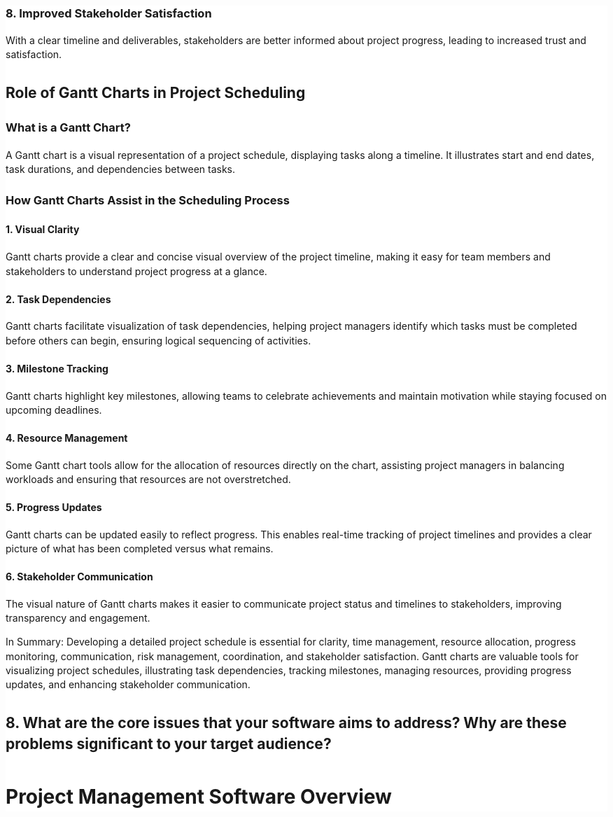 ### 8. Improved Stakeholder Satisfaction
With a clear timeline and deliverables, stakeholders are better informed about project progress, leading to increased trust and satisfaction.


## Role of Gantt Charts in Project Scheduling

### What is a Gantt Chart?
A Gantt chart is a visual representation of a project schedule, displaying tasks along a timeline. It illustrates start and end dates, task durations, and dependencies between tasks.

### How Gantt Charts Assist in the Scheduling Process

#### 1. Visual Clarity
Gantt charts provide a clear and concise visual overview of the project timeline, making it easy for team members and stakeholders to understand project progress at a glance.

#### 2. Task Dependencies
Gantt charts facilitate visualization of task dependencies, helping project managers identify which tasks must be completed before others can begin, ensuring logical sequencing of activities.

#### 3. Milestone Tracking
Gantt charts highlight key milestones, allowing teams to celebrate achievements and maintain motivation while staying focused on upcoming deadlines.

#### 4. Resource Management
Some Gantt chart tools allow for the allocation of resources directly on the chart, assisting project managers in balancing workloads and ensuring that resources are not overstretched.

#### 5. Progress Updates
Gantt charts can be updated easily to reflect progress. This enables real-time tracking of project timelines and provides a clear picture of what has been completed versus what remains.

#### 6. Stakeholder Communication
The visual nature of Gantt charts makes it easier to communicate project status and timelines to stakeholders, improving transparency and engagement.

In Summary: Developing a detailed project schedule is essential for clarity, time management, resource allocation, progress monitoring, communication, risk management, coordination, and stakeholder satisfaction. Gantt charts are valuable tools for visualizing project schedules, illustrating task dependencies, tracking milestones, managing resources, providing progress updates, and enhancing stakeholder communication.


## 8. What are the core issues that your software aims to address? Why are these problems significant to your target audience?
# Project Management Software Overview
